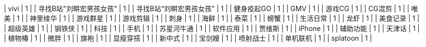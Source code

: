 | vivi | 1 |
| 寻找B站"刘畊宏男孩女孩" | 1 |
| 寻找B站“刘畊宏男孩女孩” | 1 |
| 健身疫起GO | 1 |
| GMV | 1 |
| 游戏CG | 1 |
| CG混剪 | 1 |
| 唯美 | 1 |
| 神里绫华 | 1 |
| 游戏群星 | 1 |
| 游戏剪辑 | 1 |
| 刺身 | 1 |
| 海鲜 | 1 |
| 泰菜 | 1 |
| 螃蟹 | 1 |
| 生活日常 | 1 |
| 龙虾 | 1 |
| 美食记录 | 1 |
| 超级英雄 | 1 |
| 钢铁侠 | 1 |
| 科技 | 1 |
| 手机 | 1 |
| 苏星河牛通 | 1 |
| 软件应用 | 1 |
| 贾维斯 | 1 |
| iPhone | 1 |
| 辅助功能 | 1 |
| 天津话 | 1 |
| 植物椿 | 1 |
| 微胖 | 1 |
| 旗袍 | 1 |
| 显瘦穿搭 | 1 |
| 新中式 | 1 |
| 宝剑嫂 | 1 |
| 喷射战士 | 1 |
| 单机联机 | 1 |
| splatoon | 1 |